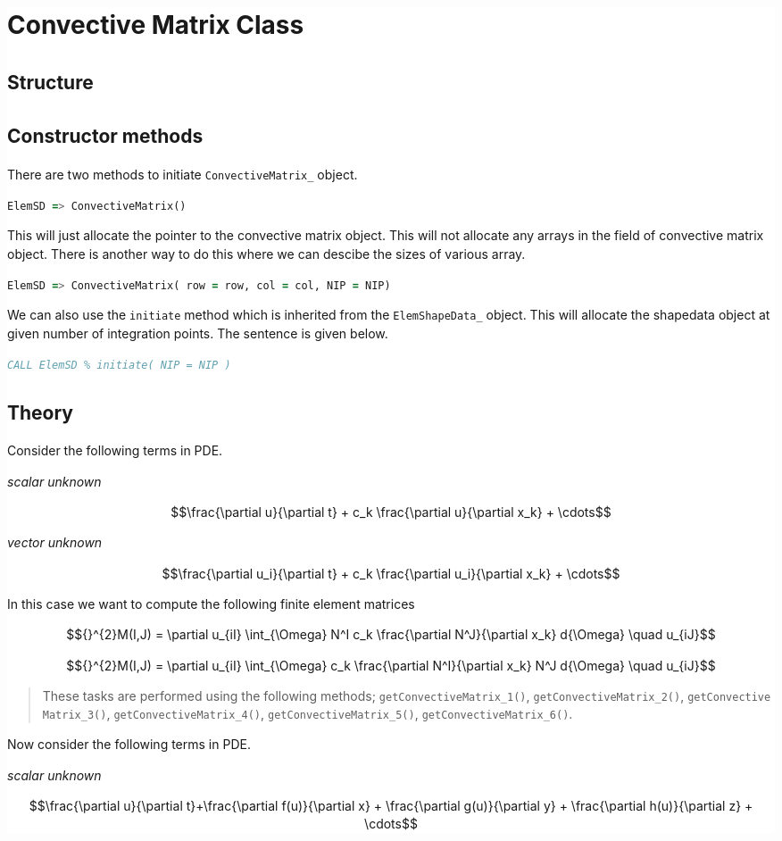 # Convective Matrix Class

## Structure

## Constructor methods

There are two methods to initiate `ConvectiveMatrix_` object.

```fortran
ElemSD => ConvectiveMatrix()
```

This will just allocate the pointer to the convective matrix object. This will not allocate any arrays in the field of convective matrix object. There is another way to do this where we can descibe the sizes of various array.

```fortran
ElemSD => ConvectiveMatrix( row = row, col = col, NIP = NIP)
```

We can also use the `initiate` method which is inherited from the `ElemShapeData_` object. This will allocate the shapedata object at given number of integration points. The sentence is given below.

```fortran
CALL ElemSD % initiate( NIP = NIP )
```

## Theory

Consider the following terms in PDE.

_scalar unknown_

$$\frac{\partial u}{\partial t} + c_k \frac{\partial u}{\partial x_k} + \cdots$$

_vector unknown_

$$\frac{\partial u_i}{\partial t} + c_k \frac{\partial u_i}{\partial x_k} + \cdots$$

In this case we want to compute the following finite element matrices

$${}^{2}M(I,J) = \partial u_{iI} \int_{\Omega} N^I c_k \frac{\partial N^J}{\partial x_k} d{\Omega} \quad u_{iJ}$$

$${}^{2}M(I,J) = \partial u_{iI} \int_{\Omega} c_k \frac{\partial N^I}{\partial x_k} N^J d{\Omega} \quad u_{iJ}$$

> These tasks are performed using the following methods; `getConvectiveMatrix_1()`, `getConvectiveMatrix_2()`, `getConvectiveMatrix_3()`, `getConvectiveMatrix_4()`, `getConvectiveMatrix_5()`, `getConvectiveMatrix_6()`.

Now consider the following terms in PDE.

_scalar unknown_

$$\frac{\partial u}{\partial t}+\frac{\partial f(u)}{\partial x} + \frac{\partial g(u)}{\partial y} + \frac{\partial h(u)}{\partial z} + \cdots$$
